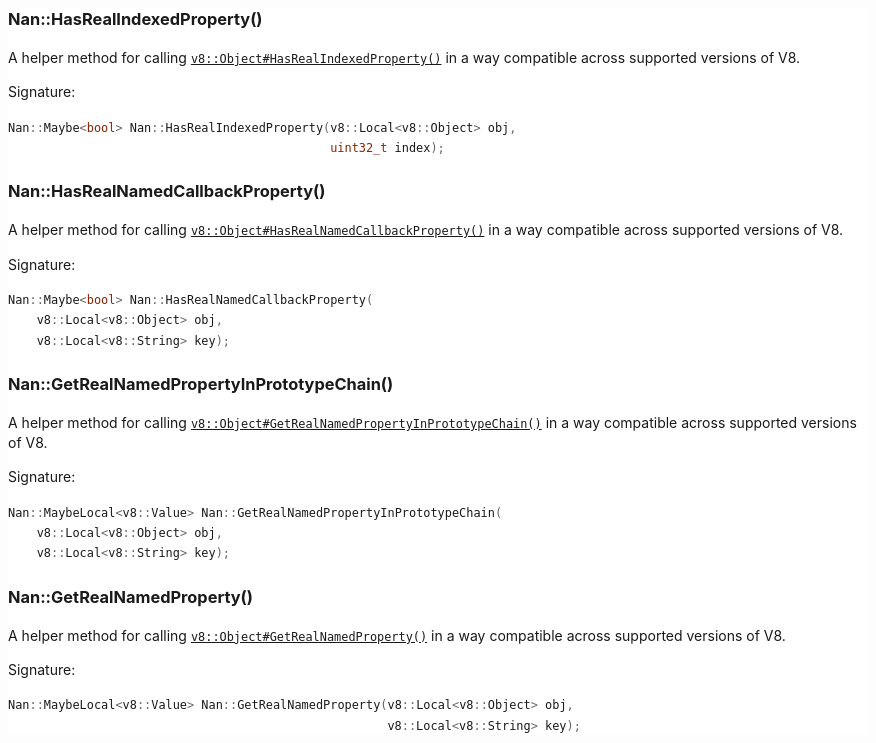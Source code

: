 
<a name="api_nan_has_real_indexed_property"></a>
### Nan::HasRealIndexedProperty()

A helper method for calling [`v8::Object#HasRealIndexedProperty()`](https://v8docs.nodesource.com/io.js-3.0/db/d85/classv8_1_1_object.html#af94fc1135a5e74a2193fb72c3a1b9855) in a way compatible across supported versions of V8.

Signature:

```c++
Nan::Maybe<bool> Nan::HasRealIndexedProperty(v8::Local<v8::Object> obj,
                                             uint32_t index);
```


<a name="api_nan_has_real_named_callback_property"></a>
### Nan::HasRealNamedCallbackProperty()

A helper method for calling [`v8::Object#HasRealNamedCallbackProperty()`](https://v8docs.nodesource.com/io.js-3.0/db/d85/classv8_1_1_object.html#af743b7ea132b89f84d34d164d0668811) in a way compatible across supported versions of V8.

Signature:

```c++
Nan::Maybe<bool> Nan::HasRealNamedCallbackProperty(
    v8::Local<v8::Object> obj,
    v8::Local<v8::String> key);
```


<a name="api_nan_get_real_named_property_in_prototype_chain"></a>
### Nan::GetRealNamedPropertyInPrototypeChain()

A helper method for calling [`v8::Object#GetRealNamedPropertyInPrototypeChain()`](https://v8docs.nodesource.com/io.js-3.0/db/d85/classv8_1_1_object.html#a8700b1862e6b4783716964ba4d5e6172) in a way compatible across supported versions of V8.

Signature:

```c++
Nan::MaybeLocal<v8::Value> Nan::GetRealNamedPropertyInPrototypeChain(
    v8::Local<v8::Object> obj,
    v8::Local<v8::String> key);
```


<a name="api_nan_get_real_named_property"></a>
### Nan::GetRealNamedProperty()

A helper method for calling [`v8::Object#GetRealNamedProperty()`](https://v8docs.nodesource.com/io.js-3.0/db/d85/classv8_1_1_object.html#a84471a824576a5994fdd0ffcbf99ccc0) in a way compatible across supported versions of V8.

Signature:

```c++
Nan::MaybeLocal<v8::Value> Nan::GetRealNamedProperty(v8::Local<v8::Object> obj,
                                                     v8::Local<v8::String> key);
```
